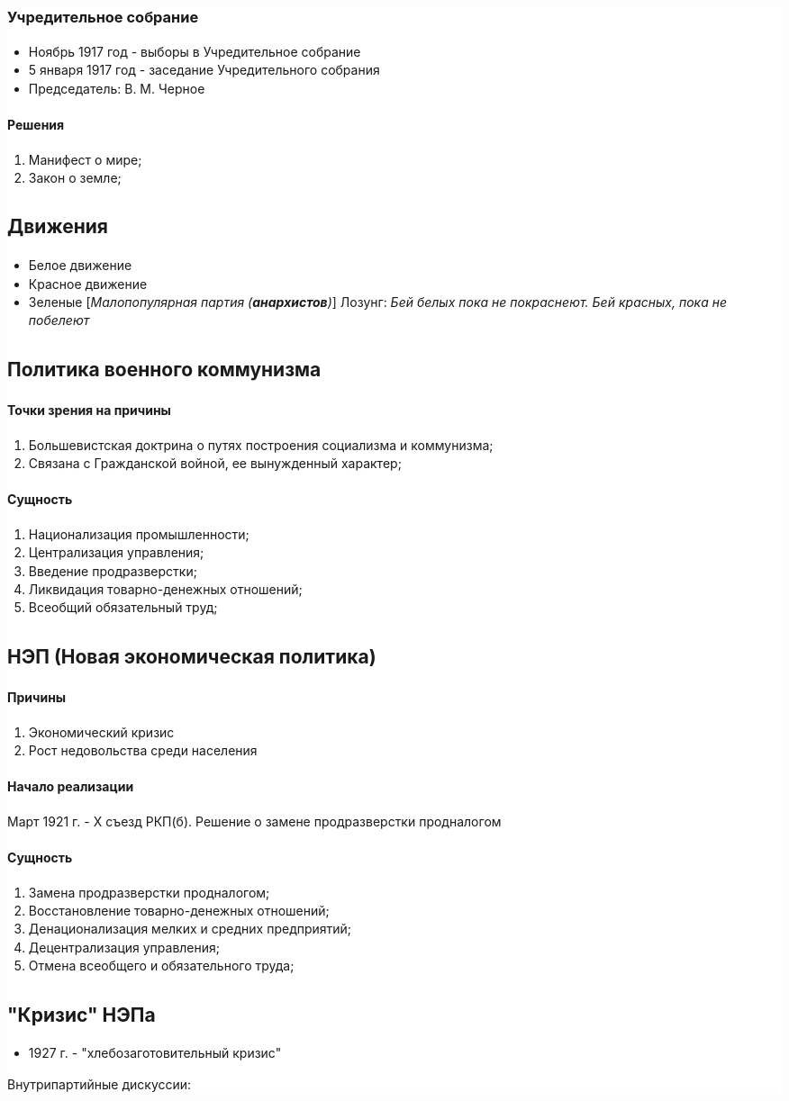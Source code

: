 ### Учредительное собрание

- Ноябрь 1917 год - выборы в Учредительное собрание
- 5 января 1917 год - заседание Учредительного собрания
- Председатель: В. М. Черное

#### Решения
1. Манифест о мире;
2. Закон о земле;

## Движения
- Белое движение
- Красное движение
- Зеленые [*Малопопулярная партия (**анархистов**)*]
Лозунг: *Бей белых пока не покраснеют. Бей красных, пока не побелеют*

## Политика военного коммунизма
#### Точки зрения на причины
1. Большевистская доктрина о путях построения социализма и коммунизма;
2. Связана с Гражданской войной, ее вынужденный характер;

#### Сущность
1. Национализация промышленности;
2. Централизация управления;
3. Введение продразверстки;
4. Ликвидация товарно-денежных отношений;
5. Всеобщий обязательный труд;

## НЭП (Новая экономическая политика)

#### Причины
1. Экономический кризис
2. Рост недовольства среди населения

#### Начало реализации
Март 1921 г. - X съезд РКП(б). Решение о замене продразверстки продналогом

#### Сущность
1. Замена продразверстки продналогом;
2. Восстановление товарно-денежных отношений;
3. Денационализация мелких и средних предприятий;
4. Децентрализация управления;
5. Отмена всеобщего и обязательного труда;

## "Кризис" НЭПа

* 1927 г. - "хлебозаготовительный кризис"

Внутрипартийные дискуссии:
